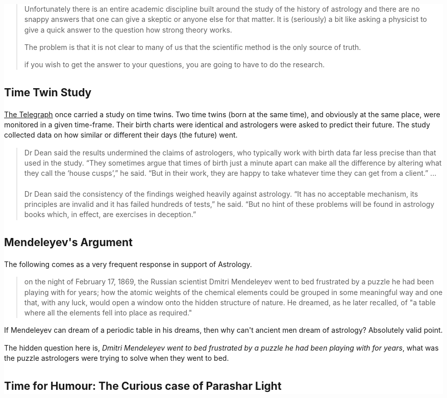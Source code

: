 > Unfortunately there is an entire academic discipline built around the study of the history of 
> astrology and there are no snappy answers that one can give a skeptic or anyone else for that 
> matter. It is (seriously) a bit like asking a physicist to give a quick answer to the question 
> how strong theory works.
>
> 
> The problem is that it is not clear to many of us that the scientific method is the only source of truth.
>
>
> if you wish to get the answer to your questions, you are going to have to do the research.

Time Twin Study
---------------

<a href="http://www.telegraph.co.uk/news/uknews/1439101/Astrologers-fail-to-predict-proof-they-are-wrong.html">The 
Telegraph</a> once carried a study on time twins. Two time twins (born at the same time), and 
obviously at the same place, were monitored in a given time-frame. Their birth charts were identical 
and astrologers were asked to predict their future. The study collected data on how similar or 
different their days (the future) went.

<blockquote>
    Dr Dean said the results undermined the claims of astrologers, who typically work with birth data far less precise than that used in the study. “They sometimes argue that times of birth just a minute apart can make all the difference by altering what they call the ‘house cusps’,” he said. “But in their work, they are happy to take whatever time they can get from a client.” ... 
    <br>
    <br>Dr Dean said the consistency of the findings weighed heavily against astrology. “It has no acceptable mechanism, its principles are invalid and it has failed hundreds of tests,” he said. “But no hint of these problems will be found in astrology books which, in effect, are exercises in deception.”
</blockquote>


Mendeleyev's Argument
---------------------

The following comes as a very frequent response in support of Astrology. 

<blockquote>
    on the night of February 17, 1869, the Russian scientist Dmitri Mendeleyev went to bed frustrated by a puzzle he had been playing with for years; how the atomic weights of the chemical elements could be grouped in some meaningful way and one that, with any luck, would open a window onto the hidden structure of nature. He dreamed, as he later recalled, of "a table where all the elements fell into place as required."
</blockquote>If Mendeleyev can dream of a periodic table in his dreams, then why can't ancient men dream of astrology? Absolutely valid point.

The hidden question here is, <i>Dmitri Mendeleyev went to bed frustrated by a puzzle he had been playing with for years</i>, what was the puzzle astrologers were trying to solve when they went to bed.

Time for Humour: The Curious case of Parashar Light
---------------------------------------------------

